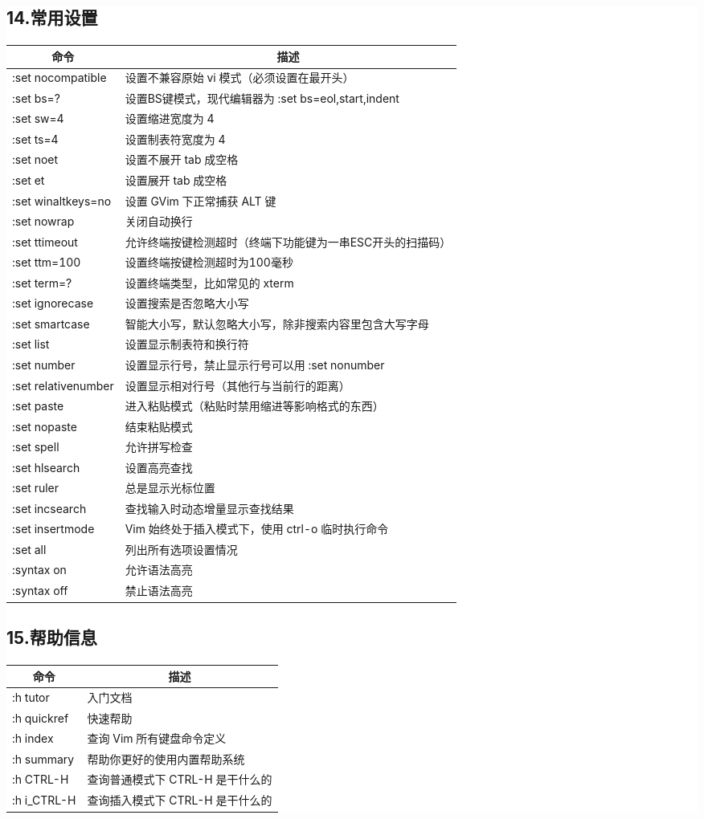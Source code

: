 ## 14.常用设置
| 命令 | 描述 |
| -------- | -------- | 
|:set nocompatible   |设置不兼容原始 vi 模式（必须设置在最开头）
|:set bs=?           |设置BS键模式，现代编辑器为 :set bs=eol,start,indent
|:set sw=4           |设置缩进宽度为 4
|:set ts=4           |设置制表符宽度为 4
|:set noet           |设置不展开 tab 成空格
|:set et             |设置展开 tab 成空格
|:set winaltkeys=no  |设置 GVim 下正常捕获 ALT 键
|:set nowrap         |关闭自动换行
|:set ttimeout       |允许终端按键检测超时（终端下功能键为一串ESC开头的扫描码）
|:set ttm=100        |设置终端按键检测超时为100毫秒
|:set term=?         |设置终端类型，比如常见的 xterm
|:set ignorecase     |设置搜索是否忽略大小写
|:set smartcase      |智能大小写，默认忽略大小写，除非搜索内容里包含大写字母
|:set list           |设置显示制表符和换行符
|:set number         |设置显示行号，禁止显示行号可以用 :set nonumber
|:set relativenumber |设置显示相对行号（其他行与当前行的距离）
|:set paste          |进入粘贴模式（粘贴时禁用缩进等影响格式的东西）
|:set nopaste        |结束粘贴模式
|:set spell          |允许拼写检查
|:set hlsearch       |设置高亮查找
|:set ruler          |总是显示光标位置
|:set incsearch      |查找输入时动态增量显示查找结果
|:set insertmode     |Vim 始终处于插入模式下，使用 ctrl-o 临时执行命令
|:set all            |列出所有选项设置情况
|:syntax on          |允许语法高亮
|:syntax off         |禁止语法高亮

## 15.帮助信息
| 命令 | 描述 |
| -------- | -------- | 
|:h tutor            |入门文档
|:h quickref         |快速帮助
|:h index            |查询 Vim 所有键盘命令定义
|:h summary          |帮助你更好的使用内置帮助系统
|:h CTRL-H           |查询普通模式下 CTRL-H 是干什么的
|:h i_CTRL-H         |查询插入模式下 CTRL-H 是干什么的